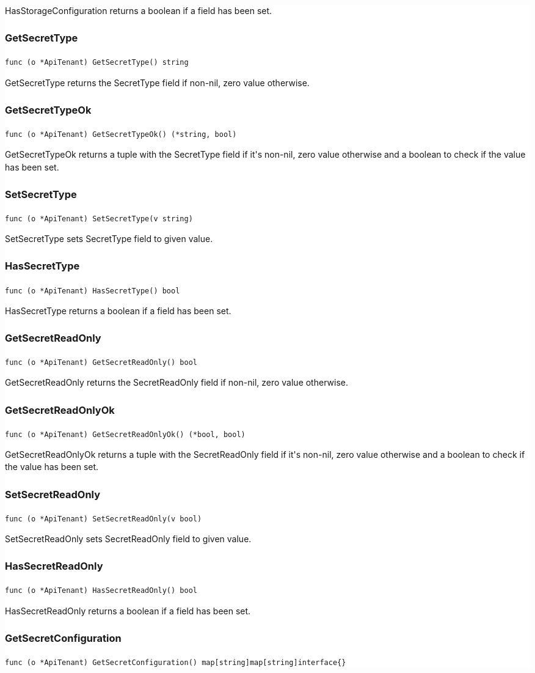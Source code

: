 HasStorageConfiguration returns a boolean if a field has been set.

### GetSecretType

`func (o *ApiTenant) GetSecretType() string`

GetSecretType returns the SecretType field if non-nil, zero value otherwise.

### GetSecretTypeOk

`func (o *ApiTenant) GetSecretTypeOk() (*string, bool)`

GetSecretTypeOk returns a tuple with the SecretType field if it's non-nil, zero value otherwise
and a boolean to check if the value has been set.

### SetSecretType

`func (o *ApiTenant) SetSecretType(v string)`

SetSecretType sets SecretType field to given value.

### HasSecretType

`func (o *ApiTenant) HasSecretType() bool`

HasSecretType returns a boolean if a field has been set.

### GetSecretReadOnly

`func (o *ApiTenant) GetSecretReadOnly() bool`

GetSecretReadOnly returns the SecretReadOnly field if non-nil, zero value otherwise.

### GetSecretReadOnlyOk

`func (o *ApiTenant) GetSecretReadOnlyOk() (*bool, bool)`

GetSecretReadOnlyOk returns a tuple with the SecretReadOnly field if it's non-nil, zero value otherwise
and a boolean to check if the value has been set.

### SetSecretReadOnly

`func (o *ApiTenant) SetSecretReadOnly(v bool)`

SetSecretReadOnly sets SecretReadOnly field to given value.

### HasSecretReadOnly

`func (o *ApiTenant) HasSecretReadOnly() bool`

HasSecretReadOnly returns a boolean if a field has been set.

### GetSecretConfiguration

`func (o *ApiTenant) GetSecretConfiguration() map[string]map[string]interface{}`
